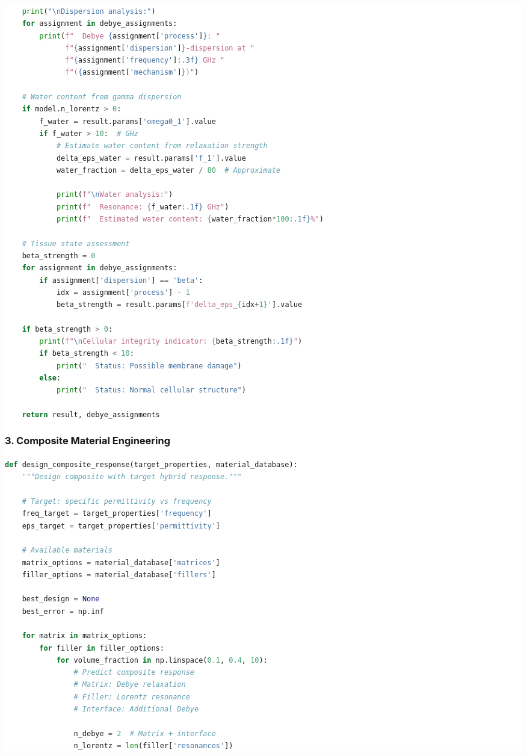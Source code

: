 ```python
    print("\nDispersion analysis:")
    for assignment in debye_assignments:
        print(f"  Debye {assignment['process']}: "
              f"{assignment['dispersion']}-dispersion at "
              f"{assignment['frequency']:.3f} GHz "
              f"({assignment['mechanism']})")
    
    # Water content from gamma dispersion
    if model.n_lorentz > 0:
        f_water = result.params['omega0_1'].value
        if f_water > 10:  # GHz
            # Estimate water content from relaxation strength
            delta_eps_water = result.params['f_1'].value
            water_fraction = delta_eps_water / 80  # Approximate
            
            print(f"\nWater analysis:")
            print(f"  Resonance: {f_water:.1f} GHz")
            print(f"  Estimated water content: {water_fraction*100:.1f}%")
    
    # Tissue state assessment
    beta_strength = 0
    for assignment in debye_assignments:
        if assignment['dispersion'] == 'beta':
            idx = assignment['process'] - 1
            beta_strength = result.params[f'delta_eps_{idx+1}'].value
    
    if beta_strength > 0:
        print(f"\nCellular integrity indicator: {beta_strength:.1f}")
        if beta_strength < 10:
            print("  Status: Possible membrane damage")
        else:
            print("  Status: Normal cellular structure")
    
    return result, debye_assignments
```

### 3. Composite Material Engineering

```python
def design_composite_response(target_properties, material_database):
    """Design composite with target hybrid response."""
    
    # Target: specific permittivity vs frequency
    freq_target = target_properties['frequency']
    eps_target = target_properties['permittivity']
    
    # Available materials
    matrix_options = material_database['matrices']
    filler_options = material_database['fillers']
    
    best_design = None
    best_error = np.inf
    
    for matrix in matrix_options:
        for filler in filler_options:
            for volume_fraction in np.linspace(0.1, 0.4, 10):
                # Predict composite response
                # Matrix: Debye relaxation
                # Filler: Lorentz resonance
                # Interface: Additional Debye
                
                n_debye = 2  # Matrix + interface
                n_lorentz = len(filler['resonances'])
```